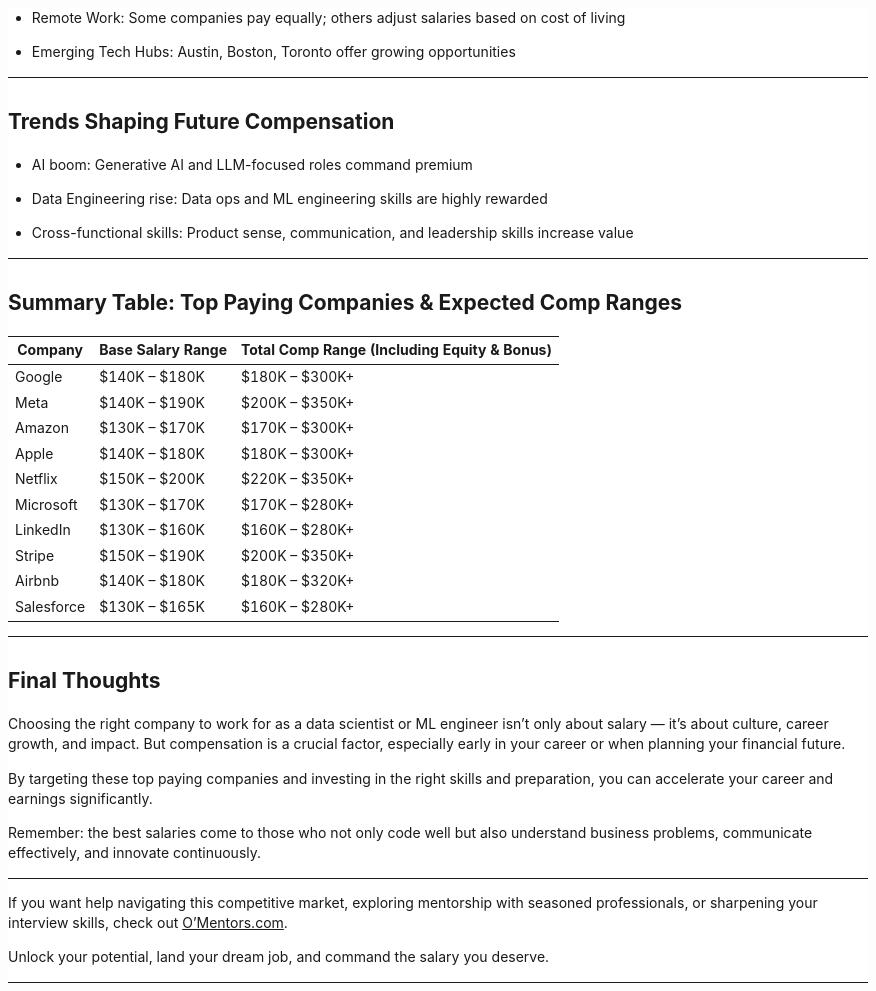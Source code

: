 *  Remote Work:  Some companies pay equally; others adjust salaries based on cost of living

*  Emerging Tech Hubs:  Austin, Boston, Toronto offer growing opportunities

---

##  Trends Shaping Future Compensation 

*  AI boom:  Generative AI and LLM-focused roles command premium

*  Data Engineering rise:  Data ops and ML engineering skills are highly rewarded

*  Cross-functional skills:  Product sense, communication, and leadership skills increase value

---

##  Summary Table: Top Paying Companies & Expected Comp Ranges 

| Company | Base Salary Range | Total Comp Range (Including Equity & Bonus) |
| ----- | ----- | ----- |
| Google | $140K – $180K | $180K – $300K+ |
| Meta | $140K – $190K | $200K – $350K+ |
| Amazon | $130K – $170K | $170K – $300K+ |
| Apple | $140K – $180K | $180K – $300K+ |
| Netflix | $150K – $200K | $220K – $350K+ |
| Microsoft | $130K – $170K | $170K – $280K+ |
| LinkedIn | $130K – $160K | $160K – $280K+ |
| Stripe | $150K – $190K | $200K – $350K+ |
| Airbnb | $140K – $180K | $180K – $320K+ |
| Salesforce | $130K – $165K | $160K – $280K+ |

---

##  Final Thoughts 

Choosing the right company to work for as a data scientist or ML engineer isn’t only about salary — it’s about culture, career growth, and impact. But compensation is a crucial factor, especially early in your career or when planning your financial future.

By targeting these top paying companies and investing in the right skills and preparation, you can accelerate your career and earnings significantly.

Remember: the best salaries come to those who not only code well but also understand business problems, communicate effectively, and innovate continuously.

---

If you want help navigating this competitive market, exploring mentorship with seasoned professionals, or sharpening your interview skills, check out [O’Mentors.com](https://omentors.com/).

Unlock your potential, land your dream job, and command the salary you deserve.

---

